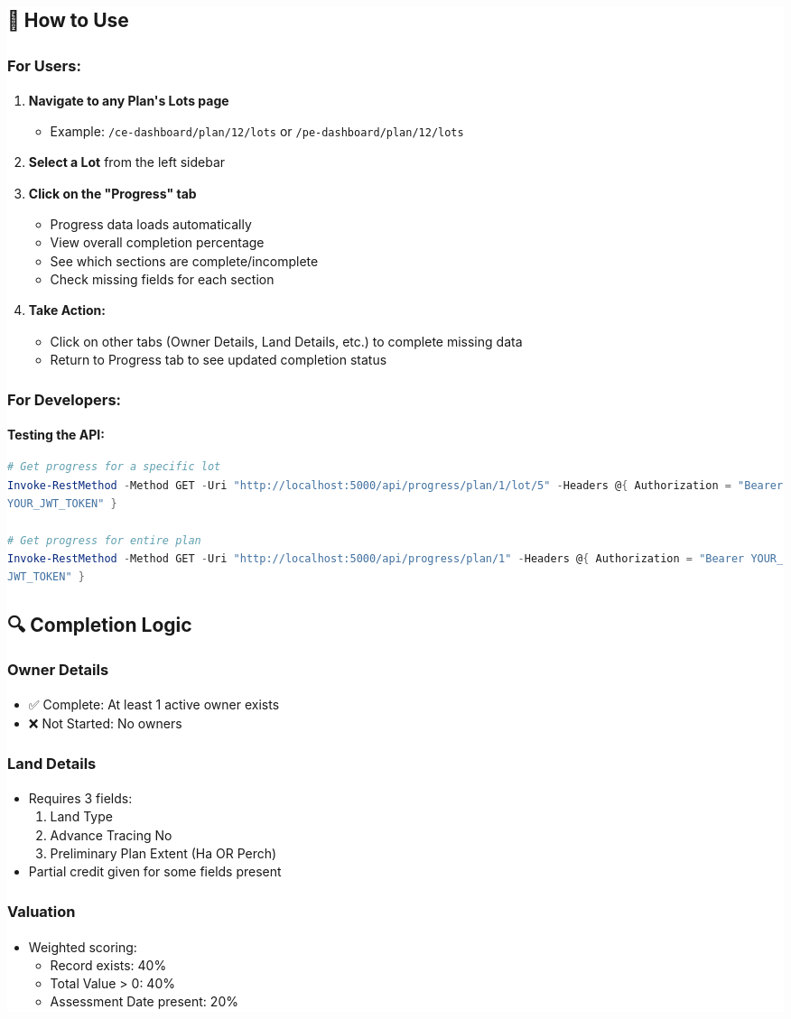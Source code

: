 ```json
```

## 🎯 How to Use

### For Users:

1. **Navigate to any Plan's Lots page**
   - Example: `/ce-dashboard/plan/12/lots` or `/pe-dashboard/plan/12/lots`

2. **Select a Lot** from the left sidebar

3. **Click on the "Progress" tab**
   - Progress data loads automatically
   - View overall completion percentage
   - See which sections are complete/incomplete
   - Check missing fields for each section

4. **Take Action:**
   - Click on other tabs (Owner Details, Land Details, etc.) to complete missing data
   - Return to Progress tab to see updated completion status

### For Developers:

**Testing the API:**

```powershell
# Get progress for a specific lot
Invoke-RestMethod -Method GET -Uri "http://localhost:5000/api/progress/plan/1/lot/5" -Headers @{ Authorization = "Bearer YOUR_JWT_TOKEN" }

# Get progress for entire plan
Invoke-RestMethod -Method GET -Uri "http://localhost:5000/api/progress/plan/1" -Headers @{ Authorization = "Bearer YOUR_JWT_TOKEN" }
```

## 🔍 Completion Logic

### Owner Details
- ✅ Complete: At least 1 active owner exists
- ❌ Not Started: No owners

### Land Details
- Requires 3 fields:
  1. Land Type
  2. Advance Tracing No
  3. Preliminary Plan Extent (Ha OR Perch)
- Partial credit given for some fields present

### Valuation
- Weighted scoring:
  - Record exists: 40%
  - Total Value > 0: 40%
  - Assessment Date present: 20%
